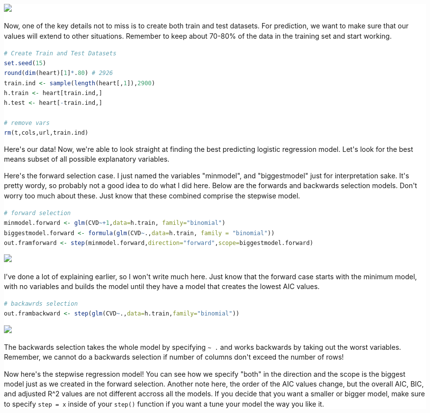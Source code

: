 ![](https://tykiww.github.io/img/step/step2.png)

Now, one of the key details not to miss is to create both train and test datasets. For prediction, we want to make sure that our values will extend to other situations. Remember to keep about 70-80% of the data in the training set and start working. 

```r
# Create Train and Test Datasets
set.seed(15)
round(dim(heart)[1]*.80) # 2926
train.ind <- sample(length(heart[,1]),2900)
h.train <- heart[train.ind,]
h.test <- heart[-train.ind,]

# remove vars
rm(t,cols,url,train.ind)
```

Here's our data! Now, we're able to look straight at finding the best predicting logistic regression model. Let's look for the best means subset of all possible explanatory variables.

Here's the forward selection case. I just named the variables "minmodel", and "biggestmodel" just for interpretation sake. It's pretty wordy, so probably not a good idea to do what I did here. Below are the forwards and backwards selection models. Don't worry too much about these. Just know that these combined comprise the stepwise model.

```r
# forward selection
minmodel.forward <- glm(CVD~+1,data=h.train, family="binomial")
biggestmodel.forward <- formula(glm(CVD~.,data=h.train, family = "binomial"))
out.framforward <- step(minmodel.forward,direction="forward",scope=biggestmodel.forward)
```

![](https://tykiww.github.io/img/step/step3.png)

I've done a lot of explaining earlier, so I won't write much here. Just know that the forward case starts with the minimum model, with no variables and builds the model until they have a model that creates the lowest AIC values. 

```r
# backawrds selection
out.frambackward <- step(glm(CVD~.,data=h.train,family="binomial"))
```

![](https://tykiww.github.io/img/step/step4.png)

The backwards selection takes the whole model by specifying `~ .` and works backwards by taking out the worst variables. Remember, we cannot do a backwards selection if number of columns don't exceed the number of rows!

Now here's the stepwise regression model! You can see how we specify "both" in the direction and the scope is the biggest model just as we created in the forward selection. Another note here, the order of the AIC values change, but the overall AIC, BIC, and adjusted R^2 values are not different accross all the models. If you decide that you want a smaller or bigger model, make sure to specify `step = x` inside of your `step()` function if you want a tune your model the way you like it.
